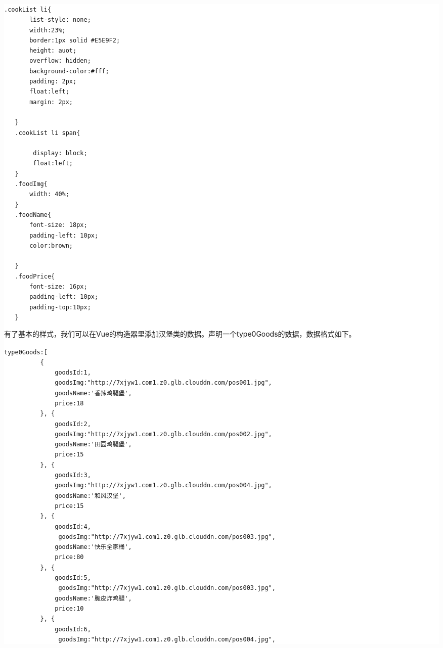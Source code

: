 ```
.cookList li{
       list-style: none;
       width:23%;
       border:1px solid #E5E9F2;
       height: auot;
       overflow: hidden;
       background-color:#fff;
       padding: 2px;
       float:left;
       margin: 2px;
 
   }
   .cookList li span{
       
        display: block;
        float:left;
   }
   .foodImg{
       width: 40%;
   }
   .foodName{
       font-size: 18px;
       padding-left: 10px;
       color:brown;
 
   }
   .foodPrice{
       font-size: 16px;
       padding-left: 10px;
       padding-top:10px;
   }
```
有了基本的样式，我们可以在Vue的构造器里添加汉堡类的数据。声明一个type0Goods的数据，数据格式如下。

```
type0Goods:[
          {
              goodsId:1,
              goodsImg:"http://7xjyw1.com1.z0.glb.clouddn.com/pos001.jpg",
              goodsName:'香辣鸡腿堡',
              price:18
          }, {
              goodsId:2,
              goodsImg:"http://7xjyw1.com1.z0.glb.clouddn.com/pos002.jpg",
              goodsName:'田园鸡腿堡',
              price:15
          }, {
              goodsId:3,
              goodsImg:"http://7xjyw1.com1.z0.glb.clouddn.com/pos004.jpg",
              goodsName:'和风汉堡',
              price:15
          }, {
              goodsId:4,
               goodsImg:"http://7xjyw1.com1.z0.glb.clouddn.com/pos003.jpg",
              goodsName:'快乐全家桶',
              price:80
          }, {
              goodsId:5,
               goodsImg:"http://7xjyw1.com1.z0.glb.clouddn.com/pos003.jpg",
              goodsName:'脆皮炸鸡腿',
              price:10
          }, {
              goodsId:6,
               goodsImg:"http://7xjyw1.com1.z0.glb.clouddn.com/pos004.jpg",
```